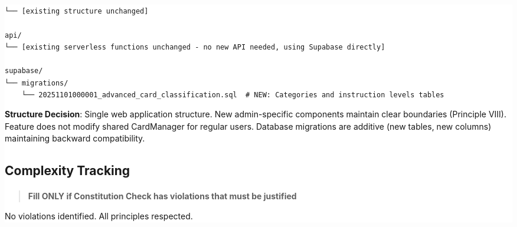 ```text
└── [existing structure unchanged]

api/
└── [existing serverless functions unchanged - no new API needed, using Supabase directly]

supabase/
└── migrations/
    └── 20251101000001_advanced_card_classification.sql  # NEW: Categories and instruction levels tables
```

**Structure Decision**: Single web application structure. New admin-specific components maintain clear boundaries (Principle VIII). Feature does not modify shared CardManager for regular users. Database migrations are additive (new tables, new columns) maintaining backward compatibility.

## Complexity Tracking

> **Fill ONLY if Constitution Check has violations that must be justified**

No violations identified. All principles respected.
